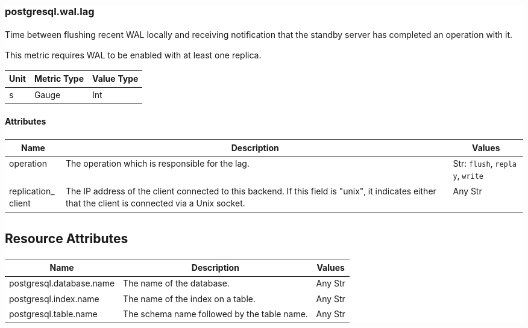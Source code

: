 ### postgresql.wal.lag

Time between flushing recent WAL locally and receiving notification that the standby server has completed an operation with it.

This metric requires WAL to be enabled with at least one replica.


| Unit | Metric Type | Value Type |
| ---- | ----------- | ---------- |
| s | Gauge | Int |

#### Attributes

| Name | Description | Values |
| ---- | ----------- | ------ |
| operation | The operation which is responsible for the lag. | Str: ``flush``, ``replay``, ``write`` |
| replication_client | The IP address of the client connected to this backend. If this field is "unix", it indicates either that the client is connected via a Unix socket. | Any Str |

## Resource Attributes

| Name | Description | Values |
| ---- | ----------- | ------ |
| postgresql.database.name | The name of the database. | Any Str |
| postgresql.index.name | The name of the index on a table. | Any Str |
| postgresql.table.name | The schema name followed by the table name. | Any Str |
